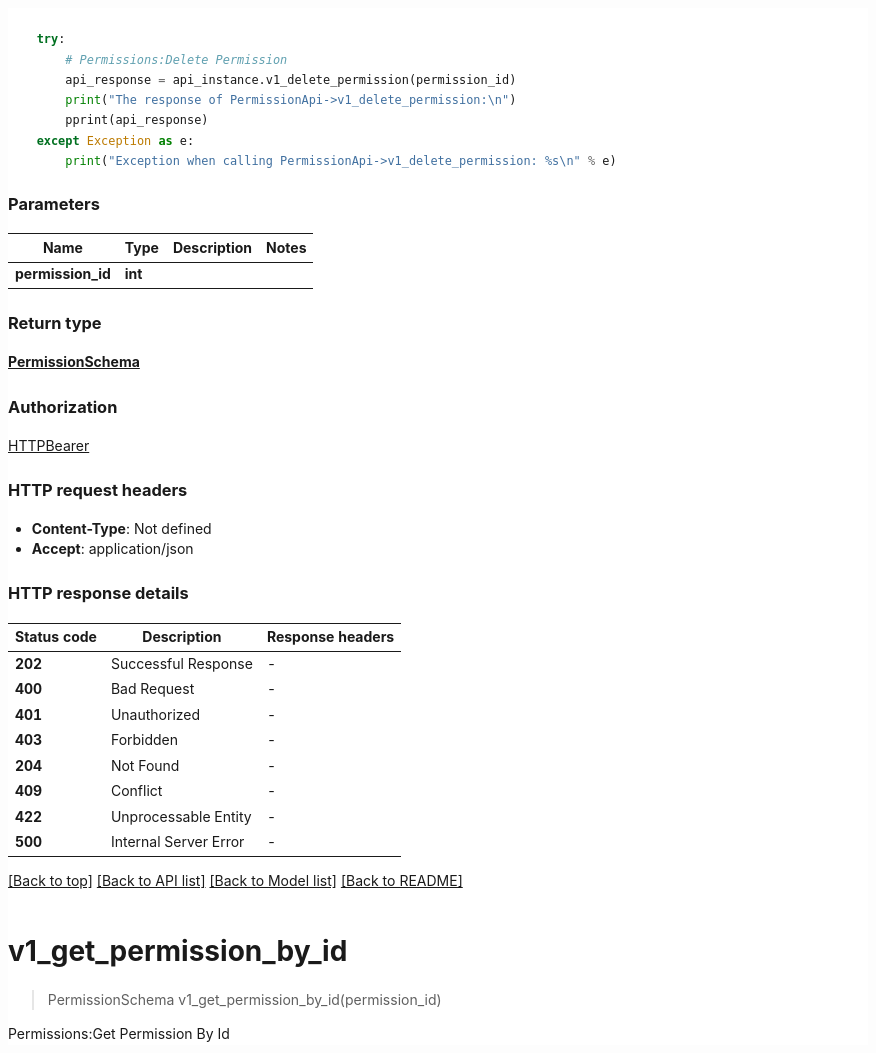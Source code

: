 ```python

    try:
        # Permissions:Delete Permission
        api_response = api_instance.v1_delete_permission(permission_id)
        print("The response of PermissionApi->v1_delete_permission:\n")
        pprint(api_response)
    except Exception as e:
        print("Exception when calling PermissionApi->v1_delete_permission: %s\n" % e)
```



### Parameters


Name | Type | Description  | Notes
------------- | ------------- | ------------- | -------------
 **permission_id** | **int**|  | 

### Return type

[**PermissionSchema**](PermissionSchema.md)

### Authorization

[HTTPBearer](../README.md#HTTPBearer)

### HTTP request headers

 - **Content-Type**: Not defined
 - **Accept**: application/json

### HTTP response details

| Status code | Description | Response headers |
|-------------|-------------|------------------|
**202** | Successful Response |  -  |
**400** | Bad Request |  -  |
**401** | Unauthorized |  -  |
**403** | Forbidden |  -  |
**204** | Not Found |  -  |
**409** | Conflict |  -  |
**422** | Unprocessable Entity |  -  |
**500** | Internal Server Error |  -  |

[[Back to top]](#) [[Back to API list]](../README.md#documentation-for-api-endpoints) [[Back to Model list]](../README.md#documentation-for-models) [[Back to README]](../README.md)

# **v1_get_permission_by_id**
> PermissionSchema v1_get_permission_by_id(permission_id)

Permissions:Get Permission By Id
